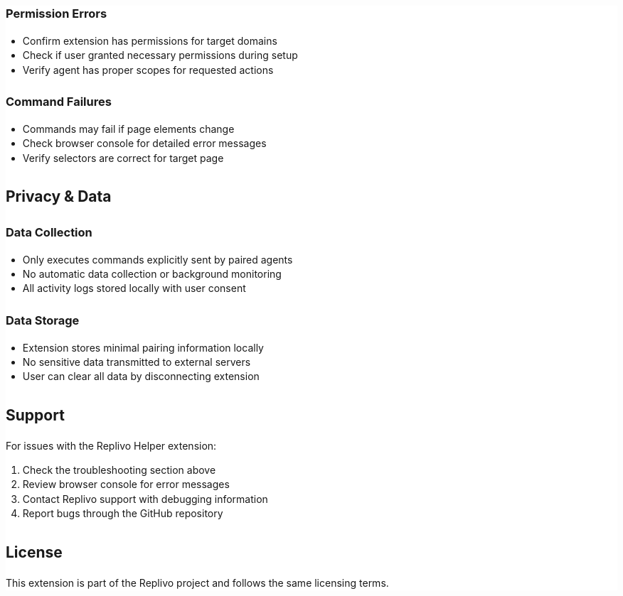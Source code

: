 ### Permission Errors
- Confirm extension has permissions for target domains
- Check if user granted necessary permissions during setup
- Verify agent has proper scopes for requested actions

### Command Failures
- Commands may fail if page elements change
- Check browser console for detailed error messages
- Verify selectors are correct for target page

## Privacy & Data

### Data Collection
- Only executes commands explicitly sent by paired agents
- No automatic data collection or background monitoring
- All activity logs stored locally with user consent

### Data Storage
- Extension stores minimal pairing information locally
- No sensitive data transmitted to external servers
- User can clear all data by disconnecting extension

## Support

For issues with the Replivo Helper extension:
1. Check the troubleshooting section above
2. Review browser console for error messages
3. Contact Replivo support with debugging information
4. Report bugs through the GitHub repository

## License

This extension is part of the Replivo project and follows the same licensing terms.